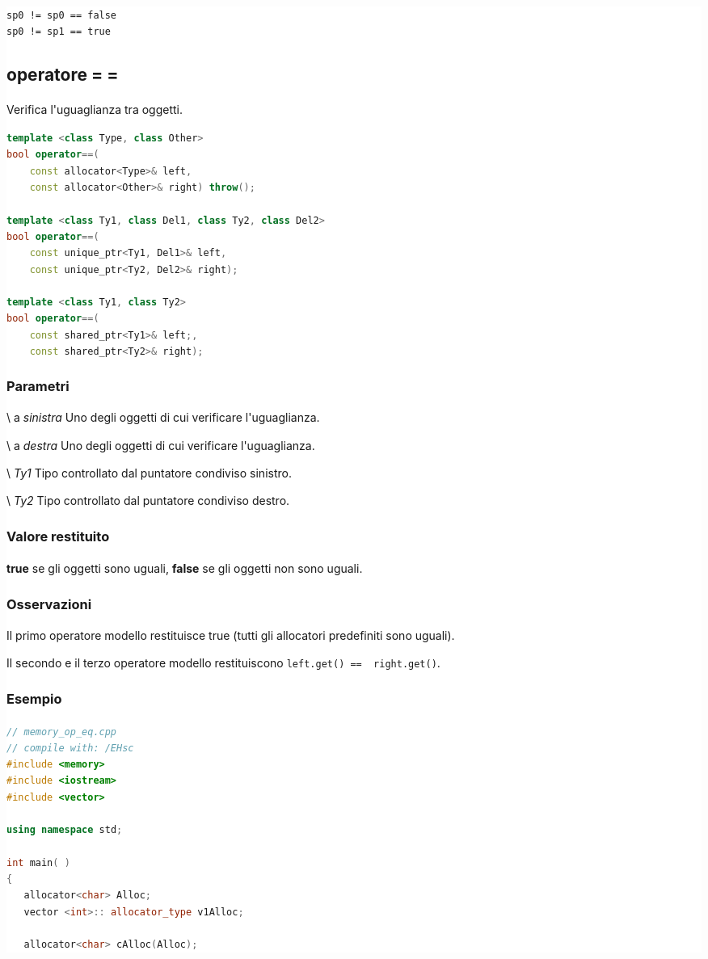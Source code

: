 ```Output
sp0 != sp0 == false
sp0 != sp1 == true
```

## <a name="op_eq_eq"></a>operatore = =

Verifica l'uguaglianza tra oggetti.

```cpp
template <class Type, class Other>
bool operator==(
    const allocator<Type>& left,
    const allocator<Other>& right) throw();

template <class Ty1, class Del1, class Ty2, class Del2>
bool operator==(
    const unique_ptr<Ty1, Del1>& left,
    const unique_ptr<Ty2, Del2>& right);

template <class Ty1, class Ty2>
bool operator==(
    const shared_ptr<Ty1>& left;,
    const shared_ptr<Ty2>& right);
```

### <a name="parameters"></a>Parametri

\ a *sinistra*
Uno degli oggetti di cui verificare l'uguaglianza.

\ a *destra*
Uno degli oggetti di cui verificare l'uguaglianza.

\ *Ty1*
Tipo controllato dal puntatore condiviso sinistro.

\ *Ty2*
Tipo controllato dal puntatore condiviso destro.

### <a name="return-value"></a>Valore restituito

**true** se gli oggetti sono uguali, **false** se gli oggetti non sono uguali.

### <a name="remarks"></a>Osservazioni

Il primo operatore modello restituisce true (tutti gli allocatori predefiniti sono uguali).

Il secondo e il terzo operatore modello restituiscono `left.get() ==  right.get()`.

### <a name="example"></a>Esempio

```cpp
// memory_op_eq.cpp
// compile with: /EHsc
#include <memory>
#include <iostream>
#include <vector>

using namespace std;

int main( )
{
   allocator<char> Alloc;
   vector <int>:: allocator_type v1Alloc;

   allocator<char> cAlloc(Alloc);
```